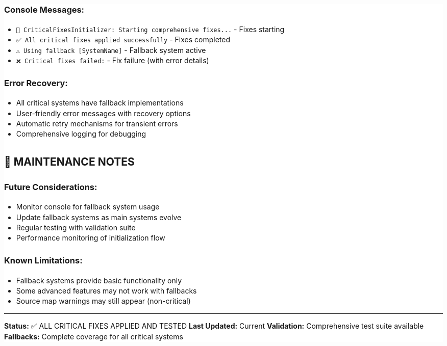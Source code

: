 ### Console Messages:
- `🚨 CriticalFixesInitializer: Starting comprehensive fixes...` - Fixes starting
- `✅ All critical fixes applied successfully` - Fixes completed
- `⚠️ Using fallback [SystemName]` - Fallback system active
- `❌ Critical fixes failed:` - Fix failure (with error details)

### Error Recovery:
- All critical systems have fallback implementations
- User-friendly error messages with recovery options
- Automatic retry mechanisms for transient errors
- Comprehensive logging for debugging

## 📝 MAINTENANCE NOTES

### Future Considerations:
- Monitor console for fallback system usage
- Update fallback systems as main systems evolve
- Regular testing with validation suite
- Performance monitoring of initialization flow

### Known Limitations:
- Fallback systems provide basic functionality only
- Some advanced features may not work with fallbacks
- Source map warnings may still appear (non-critical)

---

**Status:** ✅ ALL CRITICAL FIXES APPLIED AND TESTED
**Last Updated:** Current
**Validation:** Comprehensive test suite available
**Fallbacks:** Complete coverage for all critical systems
